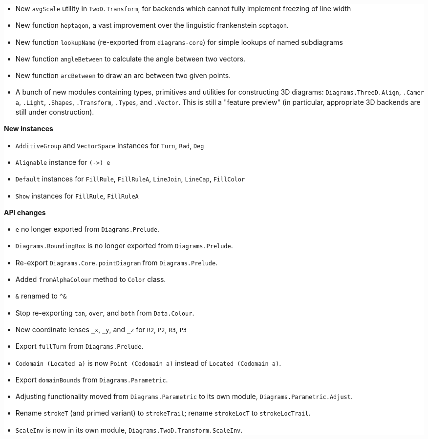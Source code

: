 - New `avgScale` utility in `TwoD.Transform`, for backends which
  cannot fully implement freezing of line width

- New function `heptagon`, a vast improvement over the linguistic
  frankenstein `septagon`.

- New function `lookupName` (re-exported from `diagrams-core`) for
  simple lookups of named subdiagrams

- New function `angleBetween` to calculate the angle between two
  vectors.

- New function `arcBetween` to draw an arc between two given
  points.

- A bunch of new modules containing types, primitives and
  utilities for constructing 3D diagrams: `Diagrams.ThreeD.Align`,
  `.Camera`, `.Light`, `.Shapes`, `.Transform`, `.Types`, and
  `.Vector`.  This is still a "feature preview" (in particular,
  appropriate 3D backends are still under construction).

**New instances**

- `AdditiveGroup` and `VectorSpace` instances for `Turn`, `Rad`, `Deg`

- `Alignable` instance for `(->) e`

- `Default` instances for `FillRule`, `FillRuleA`, `LineJoin`,
    `LineCap`, `FillColor`

- `Show` instances for `FillRule`, `FillRuleA`

**API changes**

- `e` no longer exported from `Diagrams.Prelude`.

- `Diagrams.BoundingBox` is no longer exported from `Diagrams.Prelude`.

- Re-export `Diagrams.Core.pointDiagram` from `Diagrams.Prelude`.

- Added `fromAlphaColour` method to `Color` class.

- `&` renamed to `^&`

- Stop re-exporting `tan`, `over`, and `both` from `Data.Colour`.

- New coordinate lenses `_x`, `_y`, and `_z` for `R2`, `P2`, `R3`, `P3`

- Export `fullTurn` from `Diagrams.Prelude`.

- `Codomain (Located a)` is now `Point (Codomain a)` instead of
  `Located (Codomain a)`.

- Export `domainBounds` from `Diagrams.Parametric`.

- Adjusting functionality moved from `Diagrams.Parametric` to its
  own module, `Diagrams.Parametric.Adjust`.

- Rename `strokeT` (and primed variant) to `strokeTrail`; rename
  `strokeLocT` to `strokeLocTrail`.

- `ScaleInv` is now in its own module, `Diagrams.TwoD.Transform.ScaleInv`.
